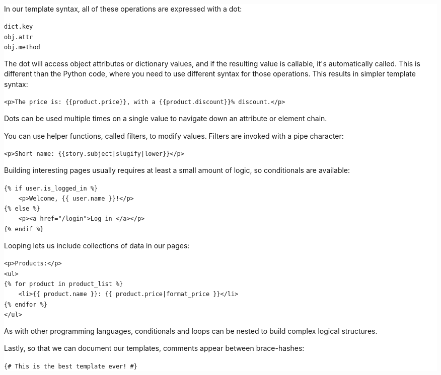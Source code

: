 In our template syntax, all of these operations are expressed with a dot:

```
dict.key
obj.attr
obj.method
```

The dot will access object attributes or dictionary values, and
if the resulting value is callable, it's automatically called.  This is
different than the Python code, where you need to use different syntax for
those operations.  This results in simpler template syntax:

```
<p>The price is: {{product.price}}, with a {{product.discount}}% discount.</p>
```

Dots can be used multiple times on a single value to navigate down an attribute
or element chain.

You can use helper functions, called filters, to modify values.  Filters
are invoked with a pipe character:

```
<p>Short name: {{story.subject|slugify|lower}}</p>
```

Building interesting pages usually requires at least a small amount of logic,
so conditionals are available:

```
{% if user.is_logged_in %}
    <p>Welcome, {{ user.name }}!</p>
{% else %}
    <p><a href="/login">Log in </a></p>
{% endif %}
```

Looping lets us include collections of data in our pages:

```
<p>Products:</p>
<ul>
{% for product in product_list %}
    <li>{{ product.name }}: {{ product.price|format_price }}</li>
{% endfor %}
</ul>
```

As with other programming languages, conditionals and loops can be nested to
build complex logical structures.

Lastly, so that we can document our templates, comments appear between
brace-hashes:

```
{# This is the best template ever! #}
```

